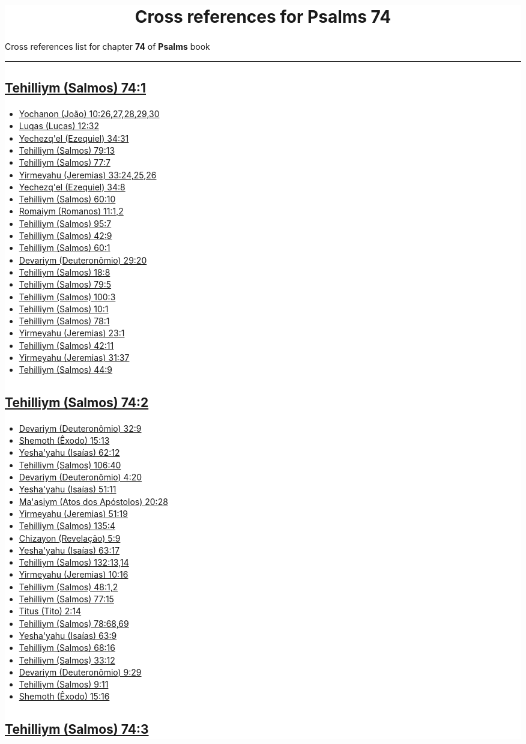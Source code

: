 <div align="center">

# Cross references for **Psalms 74**
</div>

Cross references list for chapter **74** of **Psalms** book

---

<h2 id="1"><a href="https://bible.ozzuu.com/pt_yah/Psa/74#1" target="_blank">Tehilliym (Salmos) 74:1</a></h2>

- [Yochanon (João) 10:26,27,28,29,30](https://bible.ozzuu.com/pt_yah/Joh/10#26)
- [Luqas (Lucas) 12:32](https://bible.ozzuu.com/pt_yah/Luk/12#32)
- [Yechezq'el (Ezequiel) 34:31](https://bible.ozzuu.com/pt_yah/Eze/34#31)
- [Tehilliym (Salmos) 79:13](https://bible.ozzuu.com/pt_yah/Psa/79#13)
- [Tehilliym (Salmos) 77:7](https://bible.ozzuu.com/pt_yah/Psa/77#7)
- [Yirmeyahu (Jeremias) 33:24,25,26](https://bible.ozzuu.com/pt_yah/Jer/33#24)
- [Yechezq'el (Ezequiel) 34:8](https://bible.ozzuu.com/pt_yah/Eze/34#8)
- [Tehilliym (Salmos) 60:10](https://bible.ozzuu.com/pt_yah/Psa/60#10)
- [Romaiym (Romanos) 11:1,2](https://bible.ozzuu.com/pt_yah/Rom/11#1)
- [Tehilliym (Salmos) 95:7](https://bible.ozzuu.com/pt_yah/Psa/95#7)
- [Tehilliym (Salmos) 42:9](https://bible.ozzuu.com/pt_yah/Psa/42#9)
- [Tehilliym (Salmos) 60:1](https://bible.ozzuu.com/pt_yah/Psa/60#1)
- [Devariym (Deuteronômio) 29:20](https://bible.ozzuu.com/pt_yah/Deu/29#20)
- [Tehilliym (Salmos) 18:8](https://bible.ozzuu.com/pt_yah/Psa/18#8)
- [Tehilliym (Salmos) 79:5](https://bible.ozzuu.com/pt_yah/Psa/79#5)
- [Tehilliym (Salmos) 100:3](https://bible.ozzuu.com/pt_yah/Psa/100#3)
- [Tehilliym (Salmos) 10:1](https://bible.ozzuu.com/pt_yah/Psa/10#1)
- [Tehilliym (Salmos) 78:1](https://bible.ozzuu.com/pt_yah/Psa/78#1)
- [Yirmeyahu (Jeremias) 23:1](https://bible.ozzuu.com/pt_yah/Jer/23#1)
- [Tehilliym (Salmos) 42:11](https://bible.ozzuu.com/pt_yah/Psa/42#11)
- [Yirmeyahu (Jeremias) 31:37](https://bible.ozzuu.com/pt_yah/Jer/31#37)
- [Tehilliym (Salmos) 44:9](https://bible.ozzuu.com/pt_yah/Psa/44#9)
<h2 id="2"><a href="https://bible.ozzuu.com/pt_yah/Psa/74#2" target="_blank">Tehilliym (Salmos) 74:2</a></h2>

- [Devariym (Deuteronômio) 32:9](https://bible.ozzuu.com/pt_yah/Deu/32#9)
- [Shemoth (Êxodo) 15:13](https://bible.ozzuu.com/pt_yah/Exo/15#13)
- [Yesha'yahu (Isaías) 62:12](https://bible.ozzuu.com/pt_yah/Isa/62#12)
- [Tehilliym (Salmos) 106:40](https://bible.ozzuu.com/pt_yah/Psa/106#40)
- [Devariym (Deuteronômio) 4:20](https://bible.ozzuu.com/pt_yah/Deu/4#20)
- [Yesha'yahu (Isaías) 51:11](https://bible.ozzuu.com/pt_yah/Isa/51#11)
- [Ma'asiym (Atos dos Apóstolos) 20:28](https://bible.ozzuu.com/pt_yah/Act/20#28)
- [Yirmeyahu (Jeremias) 51:19](https://bible.ozzuu.com/pt_yah/Jer/51#19)
- [Tehilliym (Salmos) 135:4](https://bible.ozzuu.com/pt_yah/Psa/135#4)
- [Chizayon (Revelação) 5:9](https://bible.ozzuu.com/pt_yah/Rev/5#9)
- [Yesha'yahu (Isaías) 63:17](https://bible.ozzuu.com/pt_yah/Isa/63#17)
- [Tehilliym (Salmos) 132:13,14](https://bible.ozzuu.com/pt_yah/Psa/132#13)
- [Yirmeyahu (Jeremias) 10:16](https://bible.ozzuu.com/pt_yah/Jer/10#16)
- [Tehilliym (Salmos) 48:1,2](https://bible.ozzuu.com/pt_yah/Psa/48#1)
- [Tehilliym (Salmos) 77:15](https://bible.ozzuu.com/pt_yah/Psa/77#15)
- [Titus (Tito) 2:14](https://bible.ozzuu.com/pt_yah/Tit/2#14)
- [Tehilliym (Salmos) 78:68,69](https://bible.ozzuu.com/pt_yah/Psa/78#68)
- [Yesha'yahu (Isaías) 63:9](https://bible.ozzuu.com/pt_yah/Isa/63#9)
- [Tehilliym (Salmos) 68:16](https://bible.ozzuu.com/pt_yah/Psa/68#16)
- [Tehilliym (Salmos) 33:12](https://bible.ozzuu.com/pt_yah/Psa/33#12)
- [Devariym (Deuteronômio) 9:29](https://bible.ozzuu.com/pt_yah/Deu/9#29)
- [Tehilliym (Salmos) 9:11](https://bible.ozzuu.com/pt_yah/Psa/9#11)
- [Shemoth (Êxodo) 15:16](https://bible.ozzuu.com/pt_yah/Exo/15#16)
<h2 id="3"><a href="https://bible.ozzuu.com/pt_yah/Psa/74#3" target="_blank">Tehilliym (Salmos) 74:3</a></h2>
